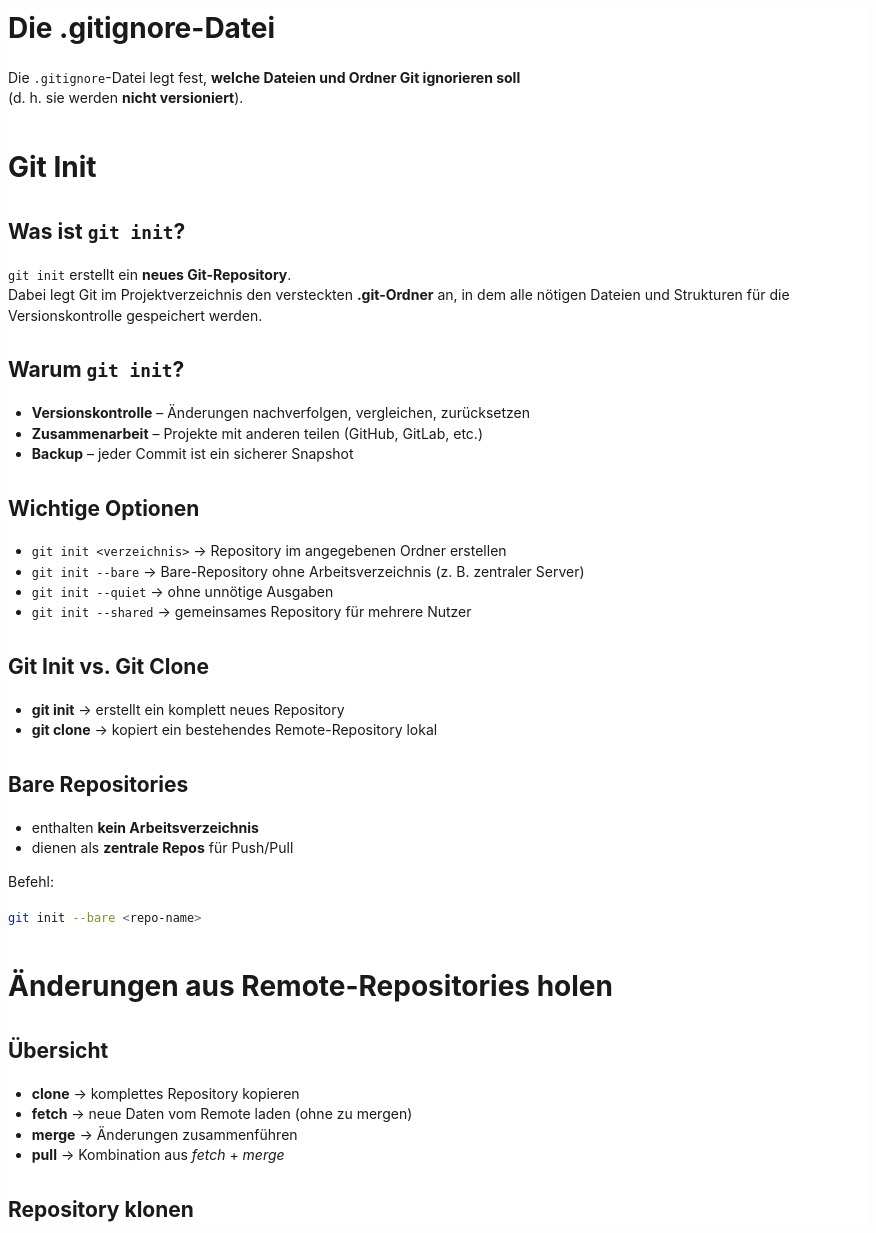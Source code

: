 # Die .gitignore-Datei

Die `.gitignore`-Datei legt fest, **welche Dateien und Ordner Git ignorieren soll**  
(d. h. sie werden **nicht versioniert**).

# Git Init

## Was ist `git init`?
`git init` erstellt ein **neues Git-Repository**.  
Dabei legt Git im Projektverzeichnis den versteckten **.git-Ordner** an, in dem alle nötigen Dateien und Strukturen für die Versionskontrolle gespeichert werden.

## Warum `git init`?
- **Versionskontrolle** – Änderungen nachverfolgen, vergleichen, zurücksetzen  
- **Zusammenarbeit** – Projekte mit anderen teilen (GitHub, GitLab, etc.)  
- **Backup** – jeder Commit ist ein sicherer Snapshot  

## Wichtige Optionen
- `git init <verzeichnis>` → Repository im angegebenen Ordner erstellen  
- `git init --bare` → Bare-Repository ohne Arbeitsverzeichnis (z. B. zentraler Server)  
- `git init --quiet` → ohne unnötige Ausgaben  
- `git init --shared` → gemeinsames Repository für mehrere Nutzer  

## Git Init vs. Git Clone
- **git init** → erstellt ein komplett neues Repository  
- **git clone** → kopiert ein bestehendes Remote-Repository lokal  

## Bare Repositories
- enthalten **kein Arbeitsverzeichnis**  
- dienen als **zentrale Repos** für Push/Pull  

Befehl:  
```bash
git init --bare <repo-name>
```

# Änderungen aus Remote-Repositories holen

## Übersicht
- **clone** → komplettes Repository kopieren  
- **fetch** → neue Daten vom Remote laden (ohne zu mergen)  
- **merge** → Änderungen zusammenführen  
- **pull** → Kombination aus *fetch* + *merge*

## Repository klonen
